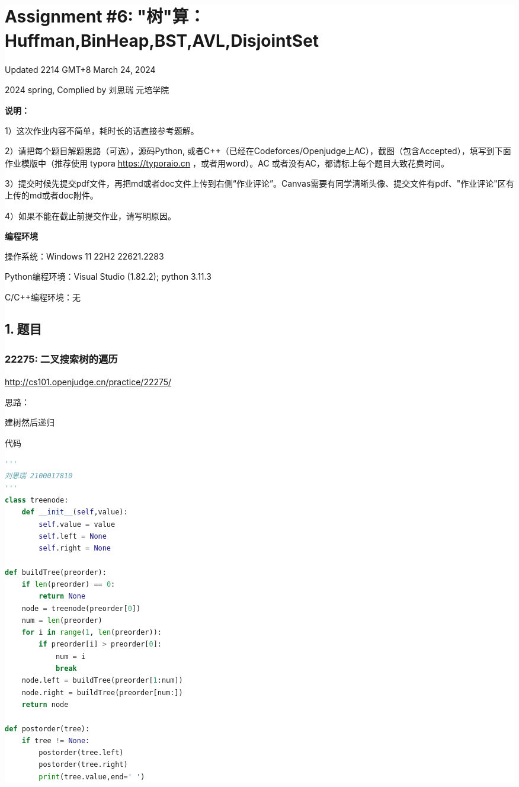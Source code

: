 # Assignment #6: "树"算：Huffman,BinHeap,BST,AVL,DisjointSet

Updated 2214 GMT+8 March 24, 2024

2024 spring, Complied by 刘思瑞 元培学院



**说明：**

1）这次作业内容不简单，耗时长的话直接参考题解。

2）请把每个题目解题思路（可选），源码Python, 或者C++（已经在Codeforces/Openjudge上AC），截图（包含Accepted），填写到下面作业模版中（推荐使用 typora https://typoraio.cn ，或者用word）。AC 或者没有AC，都请标上每个题目大致花费时间。

3）提交时候先提交pdf文件，再把md或者doc文件上传到右侧“作业评论”。Canvas需要有同学清晰头像、提交文件有pdf、"作业评论"区有上传的md或者doc附件。

4）如果不能在截止前提交作业，请写明原因。



**编程环境**

操作系统：Windows 11 22H2 22621.2283

Python编程环境：Visual Studio (1.82.2); python 3.11.3

C/C++编程环境：无

## 1. 题目

### 22275: 二叉搜索树的遍历

http://cs101.openjudge.cn/practice/22275/



思路：

建树然后递归

代码

```python
'''
刘思瑞 2100017810
'''
class treenode:
    def __init__(self,value):
        self.value = value
        self.left = None
        self.right = None

def buildTree(preorder):
    if len(preorder) == 0:
        return None
    node = treenode(preorder[0])
    num = len(preorder)
    for i in range(1, len(preorder)):
        if preorder[i] > preorder[0]:
            num = i
            break
    node.left = buildTree(preorder[1:num])
    node.right = buildTree(preorder[num:])
    return node

def postorder(tree):
    if tree != None:
        postorder(tree.left)
        postorder(tree.right)
        print(tree.value,end=' ')
```